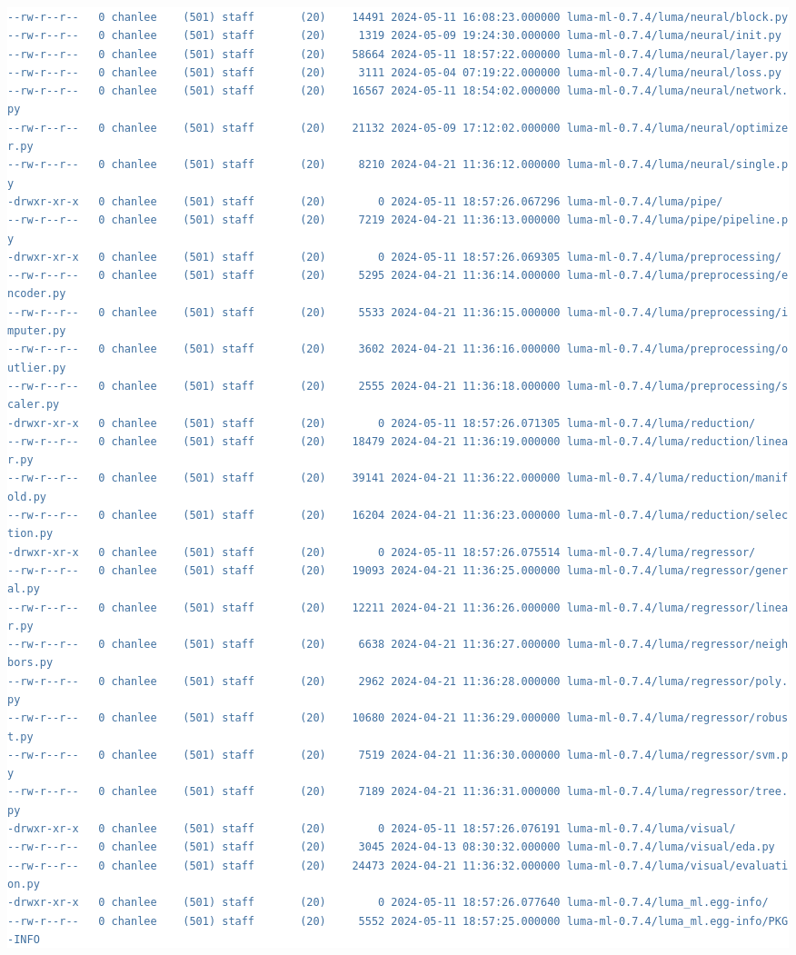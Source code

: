 ```diff
--rw-r--r--   0 chanlee    (501) staff       (20)    14491 2024-05-11 16:08:23.000000 luma-ml-0.7.4/luma/neural/block.py
--rw-r--r--   0 chanlee    (501) staff       (20)     1319 2024-05-09 19:24:30.000000 luma-ml-0.7.4/luma/neural/init.py
--rw-r--r--   0 chanlee    (501) staff       (20)    58664 2024-05-11 18:57:22.000000 luma-ml-0.7.4/luma/neural/layer.py
--rw-r--r--   0 chanlee    (501) staff       (20)     3111 2024-05-04 07:19:22.000000 luma-ml-0.7.4/luma/neural/loss.py
--rw-r--r--   0 chanlee    (501) staff       (20)    16567 2024-05-11 18:54:02.000000 luma-ml-0.7.4/luma/neural/network.py
--rw-r--r--   0 chanlee    (501) staff       (20)    21132 2024-05-09 17:12:02.000000 luma-ml-0.7.4/luma/neural/optimizer.py
--rw-r--r--   0 chanlee    (501) staff       (20)     8210 2024-04-21 11:36:12.000000 luma-ml-0.7.4/luma/neural/single.py
-drwxr-xr-x   0 chanlee    (501) staff       (20)        0 2024-05-11 18:57:26.067296 luma-ml-0.7.4/luma/pipe/
--rw-r--r--   0 chanlee    (501) staff       (20)     7219 2024-04-21 11:36:13.000000 luma-ml-0.7.4/luma/pipe/pipeline.py
-drwxr-xr-x   0 chanlee    (501) staff       (20)        0 2024-05-11 18:57:26.069305 luma-ml-0.7.4/luma/preprocessing/
--rw-r--r--   0 chanlee    (501) staff       (20)     5295 2024-04-21 11:36:14.000000 luma-ml-0.7.4/luma/preprocessing/encoder.py
--rw-r--r--   0 chanlee    (501) staff       (20)     5533 2024-04-21 11:36:15.000000 luma-ml-0.7.4/luma/preprocessing/imputer.py
--rw-r--r--   0 chanlee    (501) staff       (20)     3602 2024-04-21 11:36:16.000000 luma-ml-0.7.4/luma/preprocessing/outlier.py
--rw-r--r--   0 chanlee    (501) staff       (20)     2555 2024-04-21 11:36:18.000000 luma-ml-0.7.4/luma/preprocessing/scaler.py
-drwxr-xr-x   0 chanlee    (501) staff       (20)        0 2024-05-11 18:57:26.071305 luma-ml-0.7.4/luma/reduction/
--rw-r--r--   0 chanlee    (501) staff       (20)    18479 2024-04-21 11:36:19.000000 luma-ml-0.7.4/luma/reduction/linear.py
--rw-r--r--   0 chanlee    (501) staff       (20)    39141 2024-04-21 11:36:22.000000 luma-ml-0.7.4/luma/reduction/manifold.py
--rw-r--r--   0 chanlee    (501) staff       (20)    16204 2024-04-21 11:36:23.000000 luma-ml-0.7.4/luma/reduction/selection.py
-drwxr-xr-x   0 chanlee    (501) staff       (20)        0 2024-05-11 18:57:26.075514 luma-ml-0.7.4/luma/regressor/
--rw-r--r--   0 chanlee    (501) staff       (20)    19093 2024-04-21 11:36:25.000000 luma-ml-0.7.4/luma/regressor/general.py
--rw-r--r--   0 chanlee    (501) staff       (20)    12211 2024-04-21 11:36:26.000000 luma-ml-0.7.4/luma/regressor/linear.py
--rw-r--r--   0 chanlee    (501) staff       (20)     6638 2024-04-21 11:36:27.000000 luma-ml-0.7.4/luma/regressor/neighbors.py
--rw-r--r--   0 chanlee    (501) staff       (20)     2962 2024-04-21 11:36:28.000000 luma-ml-0.7.4/luma/regressor/poly.py
--rw-r--r--   0 chanlee    (501) staff       (20)    10680 2024-04-21 11:36:29.000000 luma-ml-0.7.4/luma/regressor/robust.py
--rw-r--r--   0 chanlee    (501) staff       (20)     7519 2024-04-21 11:36:30.000000 luma-ml-0.7.4/luma/regressor/svm.py
--rw-r--r--   0 chanlee    (501) staff       (20)     7189 2024-04-21 11:36:31.000000 luma-ml-0.7.4/luma/regressor/tree.py
-drwxr-xr-x   0 chanlee    (501) staff       (20)        0 2024-05-11 18:57:26.076191 luma-ml-0.7.4/luma/visual/
--rw-r--r--   0 chanlee    (501) staff       (20)     3045 2024-04-13 08:30:32.000000 luma-ml-0.7.4/luma/visual/eda.py
--rw-r--r--   0 chanlee    (501) staff       (20)    24473 2024-04-21 11:36:32.000000 luma-ml-0.7.4/luma/visual/evaluation.py
-drwxr-xr-x   0 chanlee    (501) staff       (20)        0 2024-05-11 18:57:26.077640 luma-ml-0.7.4/luma_ml.egg-info/
--rw-r--r--   0 chanlee    (501) staff       (20)     5552 2024-05-11 18:57:25.000000 luma-ml-0.7.4/luma_ml.egg-info/PKG-INFO
```